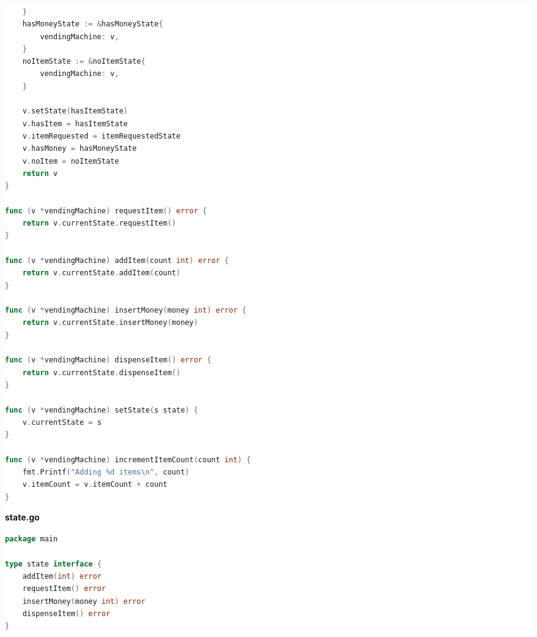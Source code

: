 ```go
    }
    hasMoneyState := &hasMoneyState{
        vendingMachine: v,
    }
    noItemState := &noItemState{
        vendingMachine: v,
    }

    v.setState(hasItemState)
    v.hasItem = hasItemState
    v.itemRequested = itemRequestedState
    v.hasMoney = hasMoneyState
    v.noItem = noItemState
    return v
}

func (v *vendingMachine) requestItem() error {
    return v.currentState.requestItem()
}

func (v *vendingMachine) addItem(count int) error {
    return v.currentState.addItem(count)
}

func (v *vendingMachine) insertMoney(money int) error {
    return v.currentState.insertMoney(money)
}

func (v *vendingMachine) dispenseItem() error {
    return v.currentState.dispenseItem()
}

func (v *vendingMachine) setState(s state) {
    v.currentState = s
}

func (v *vendingMachine) incrementItemCount(count int) {
    fmt.Printf("Adding %d items\n", count)
    v.itemCount = v.itemCount + count
}
```

**state.go**

```go
package main

type state interface {
    addItem(int) error
    requestItem() error
    insertMoney(money int) error
    dispenseItem() error
}
```
